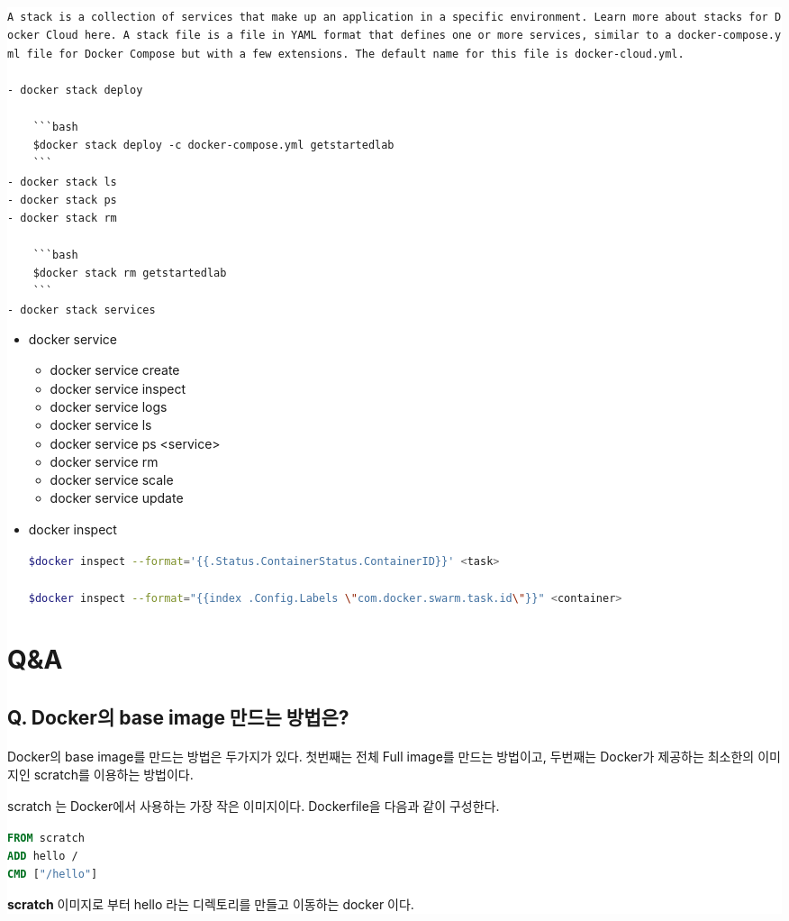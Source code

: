     A stack is a collection of services that make up an application in a specific environment. Learn more about stacks for Docker Cloud here. A stack file is a file in YAML format that defines one or more services, similar to a docker-compose.yml file for Docker Compose but with a few extensions. The default name for this file is docker-cloud.yml.

    - docker stack deploy
        
        ```bash
        $docker stack deploy -c docker-compose.yml getstartedlab
        ```
    - docker stack ls
    - docker stack ps
    - docker stack rm

        ```bash
        $docker stack rm getstartedlab
        ```
    - docker stack services
- docker service
    - docker service create
    - docker service inspect
    - docker service logs
    - docker service ls
    - docker service ps \<service>
    - docker service rm
    - docker service scale
    - docker service update
- docker inspect
    
    ```bash
    $docker inspect --format='{{.Status.ContainerStatus.ContainerID}}' <task>

    $docker inspect --format="{{index .Config.Labels \"com.docker.swarm.task.id\"}}" <container>
    ```




# Q&A
<a name="Q01"></a>
## Q. Docker의 base image 만드는 방법은?

Docker의 base image를 만드는 방법은 두가지가 있다.
첫번째는 전체 Full image를 만드는 방법이고, 두번째는 Docker가 제공하는 최소한의 이미지인 scratch를 이용하는 방법이다.

scratch 는 Docker에서 사용하는 가장 작은 이미지이다.
Dockerfile을 다음과 같이 구성한다.
```dockerfile
FROM scratch
ADD hello /
CMD ["/hello"]
```
**scratch** 이미지로 부터 hello 라는 디렉토리를 만들고 이동하는 docker 이다.
